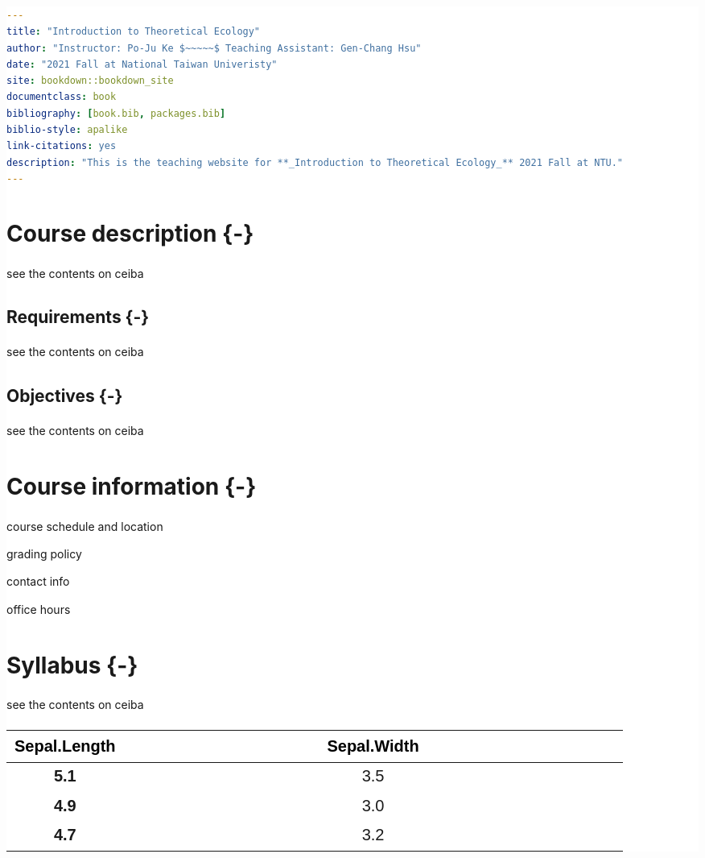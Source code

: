```yaml
--- 
title: "Introduction to Theoretical Ecology"
author: "Instructor: Po-Ju Ke $~~~~~$ Teaching Assistant: Gen-Chang Hsu"
date: "2021 Fall at National Taiwan Univeristy"
site: bookdown::bookdown_site
documentclass: book
bibliography: [book.bib, packages.bib]
biblio-style: apalike
link-citations: yes
description: "This is the teaching website for **_Introduction to Theoretical Ecology_** 2021 Fall at NTU."
---
```


# Course description {-}
see the contents on ceiba


## Requirements {-}
see the contents on ceiba


## Objectives {-}
see the contents on ceiba


# Course information {-}
course schedule and location

grading policy

contact info

office hours


# Syllabus {-}
see the contents on ceiba

<table class=" lightable-paper table table-bordered" style="font-size: 20px; font-family: Arial; margin-left: auto; margin-right: auto; margin-left: auto; margin-right: auto;">
 <thead>
  <tr>
   <th style="text-align:center;font-weight: bold;color: black !important;"> Sepal.Length </th>
   <th style="text-align:center;font-weight: bold;color: black !important;"> Sepal.Width </th>
  </tr>
 </thead>
<tbody>
  <tr>
   <td style="text-align:center;font-weight: bold;"> 5.1 </td>
   <td style="text-align:center;width: 30em; "> 3.5 </td>
  </tr>
  <tr>
   <td style="text-align:center;font-weight: bold;"> 4.9 </td>
   <td style="text-align:center;width: 30em; "> 3.0 </td>
  </tr>
  <tr>
   <td style="text-align:center;font-weight: bold;"> 4.7 </td>
   <td style="text-align:center;width: 30em; "> 3.2 </td>
  </tr>
  <tr>